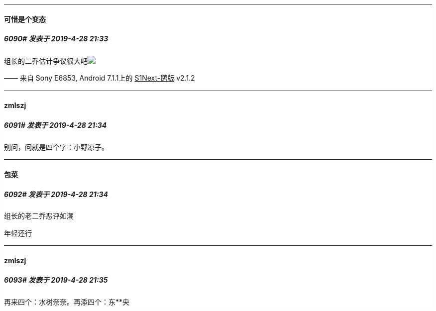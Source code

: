 





*****

####  可惜是个变态  
##### 6090#       发表于 2019-4-28 21:33




组长的二乔估计争议很大吧<img src="https://static.saraba1st.com/image/smiley/face2017/037.png" referrerpolicy="no-referrer">

—— 来自 Sony E6853, Android 7.1.1上的 [S1Next-鹅版](https://github.com/ykrank/S1-Next/releases) v2.1.2







*****

####  zmlszj  
##### 6091#       发表于 2019-4-28 21:34




别问，问就是四个字：小野凉子。







*****

####  包菜  
##### 6092#       发表于 2019-4-28 21:34




组长的老二乔恶评如潮

年轻还行







*****

####  zmlszj  
##### 6093#       发表于 2019-4-28 21:35




再来四个：水树奈奈。再添四个：东**央



